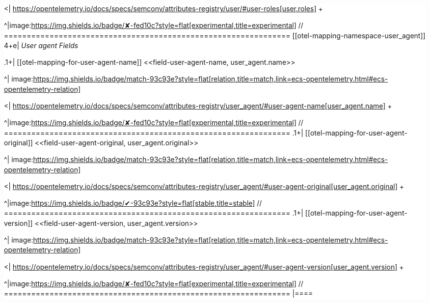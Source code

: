 <| https://opentelemetry.io/docs/specs/semconv/attributes-registry/user/#user-roles[user.roles] +

^|image:https://img.shields.io/badge/✘-fed10c?style=flat[experimental,title=experimental]
// ===============================================================
[[otel-mapping-namespace-user_agent]]
4+e| *User agent Fields*

.1+|
[[otel-mapping-for-user-agent-name]]
<<field-user-agent-name, user_agent.name>> 

^| image:https://img.shields.io/badge/match-93c93e?style=flat[relation,title=match,link=ecs-opentelemetry.html#ecs-opentelemetry-relation]

<| https://opentelemetry.io/docs/specs/semconv/attributes-registry/user_agent/#user-agent-name[user_agent.name] +

^|image:https://img.shields.io/badge/✘-fed10c?style=flat[experimental,title=experimental]
// ===============================================================
.1+|
[[otel-mapping-for-user-agent-original]]
<<field-user-agent-original, user_agent.original>> 

^| image:https://img.shields.io/badge/match-93c93e?style=flat[relation,title=match,link=ecs-opentelemetry.html#ecs-opentelemetry-relation]

<| https://opentelemetry.io/docs/specs/semconv/attributes-registry/user_agent/#user-agent-original[user_agent.original] +

^|image:https://img.shields.io/badge/✔-93c93e?style=flat[stable,title=stable]
// ===============================================================
.1+|
[[otel-mapping-for-user-agent-version]]
<<field-user-agent-version, user_agent.version>> 

^| image:https://img.shields.io/badge/match-93c93e?style=flat[relation,title=match,link=ecs-opentelemetry.html#ecs-opentelemetry-relation]

<| https://opentelemetry.io/docs/specs/semconv/attributes-registry/user_agent/#user-agent-version[user_agent.version] +

^|image:https://img.shields.io/badge/✘-fed10c?style=flat[experimental,title=experimental]
// ===============================================================
|====